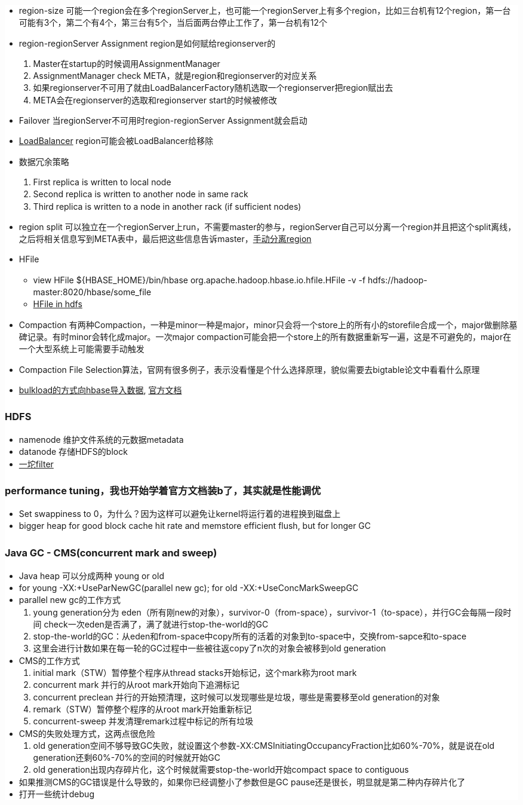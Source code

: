 - region-size 可能一个region会在多个regionServer上，也可能一个regionServer上有多个region，比如三台机有12个region，第一台可能有3个，第二个有4个，第三台有5个，当后面两台停止工作了，第一台机有12个

- region-regionServer Assignment region是如何赋给regionserver的
	1. Master在startup的时候调用AssignmentManager
	2. AssignmentManager check META，就是region和regionserver的对应关系
	3. 如果regionserver不可用了就由LoadBalancerFactory随机选取一个regionserver把region赋出去
	4. META会在regionserver的选取和regionserver start的时候被修改
- Failover 当regionServer不可用时region-regionServer Assignment就会启动
- [LoadBalancer](http://hbase.apache.org/0.94/book/master.html#master.processes.loadbalancer) region可能会被LoadBalancer给移除
- 数据冗余策略
	1. First replica is written to local node
	2. Second replica is written to another node in same rack
	3. Third replica is written to a node in another rack (if sufficient nodes)
- region split 可以独立在一个regionServer上run，不需要master的参与，regionServer自己可以分离一个region并且把这个split离线，之后将相关信息写到META表中，最后把这些信息告诉master，[手动分离region](http://hbase.apache.org/0.94/book/important_configurations.html#disable.splitting)

- HFile
	- view HFile ${HBASE_HOME}/bin/hbase org.apache.hadoop.hbase.io.hfile.HFile -v -f hdfs://hadoop-master:8020/hbase/some_file
	- [HFile in hdfs](http://hbase.apache.org/0.94/book/trouble.namenode.html#trouble.namenode.hbase.objects)
- Compaction 有两种Compaction，一种是minor一种是major，minor只会将一个store上的所有小的storefile合成一个，major做删除墓碑记录。有时minor会转化成major。一次major compaction可能会把一个store上的所有数据重新写一遍，这是不可避免的，major在一个大型系统上可能需要手动触发
- Compaction File Selection算法，官网有很多例子，表示没看懂是个什么选择原理，貌似需要去bigtable论文中看看什么原理
- [bulkload的方式向hbase导入数据](https://my.oschina.net/leejun2005/blog/187309), [官方文档](http://hbase.apache.org/0.94/book/arch.bulk.load.html)

### HDFS
- namenode 维护文件系统的元数据metadata
- datanode 存储HDFS的block
- [一坨filter](http://hbase.apache.org/0.94/book/thrift.html)
### performance tuning，我也开始学着官方文档装b了，其实就是性能调优
- Set swappiness to 0，为什么？因为这样可以避免让kernel将运行着的进程换到磁盘上
- bigger heap for good block cache hit rate and memstore efficient flush, but for longer GC 

### Java GC - CMS(concurrent mark and sweep)
- Java heap 可以分成两种 young or old
- for young -XX:+UseParNewGC(parallel new gc); for old -XX:+UseConcMarkSweepGC
- parallel new gc的工作方式
	1. young generation分为 eden（所有刚new的对象），survivor-0（from-space），survivor-1（to-space），并行GC会每隔一段时间 check一次eden是否满了，满了就进行stop-the-world的GC
	2. stop-the-world的GC：从eden和from-space中copy所有的活着的对象到to-space中，交换from-sapce和to-space
	3. 这里会进行计数如果在每一轮的GC过程中一些被往返copy了n次的对象会被移到old generation
- CMS的工作方式
	1. initial mark（STW）暂停整个程序从thread stacks开始标记，这个mark称为root mark
	2. concurrent mark 并行的从root mark开始向下追溯标记
	3. concurrent preclean 并行的开始预清理，这时候可以发现哪些是垃圾，哪些是需要移至old generation的对象
	4. remark（STW）暂停整个程序的从root mark开始重新标记
	5. concurrent-sweep 并发清理remark过程中标记的所有垃圾
- CMS的失败处理方式，这两点很危险
	1. old generation空间不够导致GC失败，就设置这个参数-XX:CMSInitiatingOccupancyFraction比如60%-70%，就是说在old generation还剩60%-70%的空间的时候就开始GC
	2. old generation出现内存碎片化，这个时候就需要stop-the-world开始compact space to contiguous
- 如果推测CMS的GC错误是什么导致的，如果你已经调整小了参数但是GC pause还是很长，明显就是第二种内存碎片化了
- 打开一些统计debug
